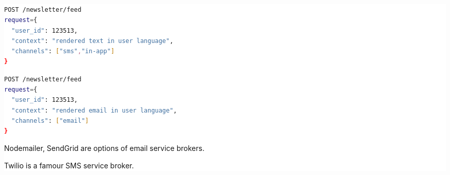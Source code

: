 ```bash
POST /newsletter/feed
request={
  "user_id": 123513,
  "context": "rendered text in user language",
  "channels": ["sms","in-app"]
}
```

```bash
POST /newsletter/feed
request={
  "user_id": 123513,
  "context": "rendered email in user language",
  "channels": ["email"]
}
```

Nodemailer, SendGrid are options of email service brokers. 

Twilio is a famour SMS service broker. 
